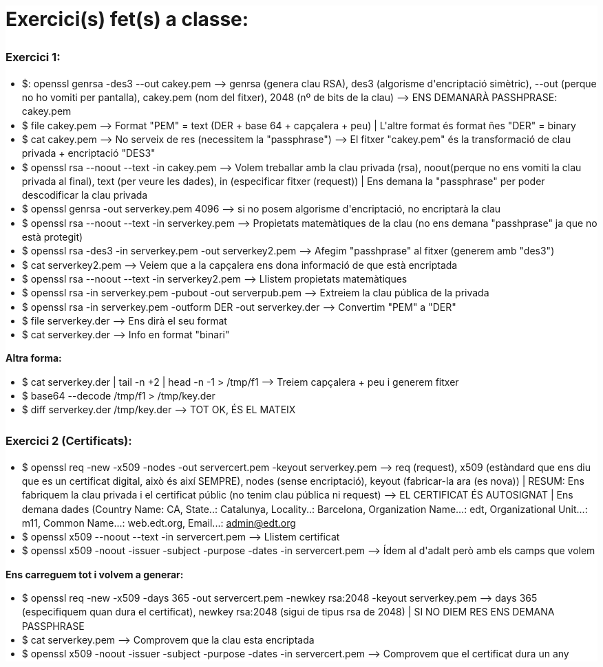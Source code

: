 # Exercici(s) fet(s) a classe:

### Exercici 1:
* $: openssl genrsa -des3 --out cakey.pem --> genrsa (genera clau RSA), des3 (algorisme d'encriptació simètric), --out (perque no ho vomiti per pantalla), cakey.pem (nom del fitxer), 2048 (nº de bits de la clau) --> ENS DEMANARÀ PASSHPRASE: cakey.pem
* $ file cakey.pem --> Format "PEM" = text (DER + base 64 + capçalera + peu) | L'altre format és format ñes "DER" = binary
* $ cat cakey.pem --> No serveix de res (necessitem la "passphrase") --> El fitxer "cakey.pem" és la transformació de clau privada + encriptació "DES3"
* $ openssl rsa --noout --text -in cakey.pem --> Volem treballar amb la clau privada (rsa), noout(perque no ens vomiti la clau privada al final), text (per veure les dades), in (especificar fitxer (request)) | Ens demana la "passphrase" per poder descodificar la clau privada
* $ openssl genrsa -out serverkey.pem 4096 --> si no posem algorisme d'encriptació, no encriptarà la clau
* $ openssl rsa --noout --text -in serverkey.pem --> Propietats matemàtiques de la clau (no ens demana "passhprase" ja que no està protegit)
* $ openssl rsa -des3 -in serverkey.pem -out serverkey2.pem --> Afegim "passhprase" al fitxer (generem amb "des3")
* $ cat serverkey2.pem --> Veiem que a la capçalera ens dona informació de que està encriptada
* $ openssl rsa --noout --text -in serverkey2.pem --> Llistem propietats matemàtiques
* $ openssl rsa -in serverkey.pem -pubout -out serverpub.pem --> Extreiem la clau pública de la privada
* $ openssl rsa -in serverkey.pem -outform DER -out serverkey.der --> Convertim "PEM" a "DER"
* $ file serverkey.der --> Ens dirà el seu format
* $ cat serverkey.der --> Info en format "binari"

**Altra forma:**

* $ cat serverkey.der | tail -n +2 | head -n -1 > /tmp/f1 --> Treiem capçalera + peu i generem fitxer
* $ base64 --decode /tmp/f1 > /tmp/key.der
* $ diff serverkey.der /tmp/key.der --> TOT OK, ÉS EL MATEIX

### Exercici 2 (Certificats):
* $ openssl req -new -x509 -nodes -out servercert.pem -keyout serverkey.pem --> req (request), x509 (estàndard que ens diu que es un certificat digital, això és així SEMPRE), nodes (sense encriptació), keyout (fabricar-la ara (es nova)) | RESUM: Ens fabriquem la clau privada i el certificat públic (no tenim clau pública ni request) --> EL CERTIFICAT ÉS AUTOSIGNAT | Ens demana dades (Country Name: CA, State..: Catalunya, Locality..: Barcelona, Organization Name...: edt, Organizational Unit...: m11, Common Name...: web.edt.org, Email...: admin@edt.org
* $ openssl x509 --noout --text -in servercert.pem --> Llistem certificat
* $ openssl x509 -noout -issuer -subject -purpose -dates -in servercert.pem --> Ídem al d'adalt però amb els camps que volem

**Ens carreguem tot i volvem a generar:**

* $ openssl req -new -x509 -days 365 -out servercert.pem -newkey rsa:2048 -keyout serverkey.pem --> days 365 (especifiquem quan dura el certificat), newkey rsa:2048 (sigui de tipus rsa de 2048) | SI NO DIEM RES ENS DEMANA PASSPHRASE
* $ cat serverkey.pem --> Comprovem que la clau esta encriptada
* $ openssl x509 -noout -issuer -subject -purpose -dates -in servercert.pem --> Comprovem que el certificat dura un any
